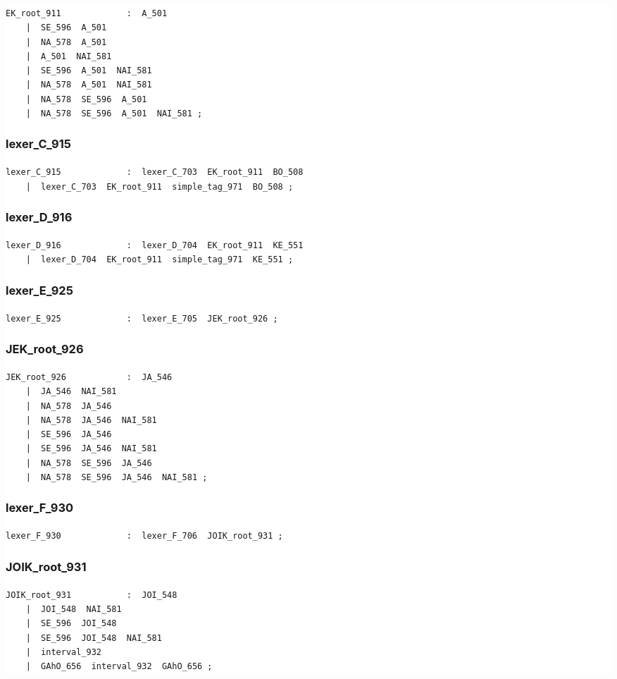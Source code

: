 ```bnf
EK_root_911             :  A_501
    |  SE_596  A_501
    |  NA_578  A_501
    |  A_501  NAI_581
    |  SE_596  A_501  NAI_581
    |  NA_578  A_501  NAI_581
    |  NA_578  SE_596  A_501
    |  NA_578  SE_596  A_501  NAI_581 ;
```

### lexer_C_915

```bnf
lexer_C_915             :  lexer_C_703  EK_root_911  BO_508
    |  lexer_C_703  EK_root_911  simple_tag_971  BO_508 ;
```

### lexer_D_916

```bnf
lexer_D_916             :  lexer_D_704  EK_root_911  KE_551
    |  lexer_D_704  EK_root_911  simple_tag_971  KE_551 ;
```

### lexer_E_925

```bnf
lexer_E_925             :  lexer_E_705  JEK_root_926 ;
```

### JEK_root_926

```bnf
JEK_root_926            :  JA_546
    |  JA_546  NAI_581
    |  NA_578  JA_546
    |  NA_578  JA_546  NAI_581
    |  SE_596  JA_546
    |  SE_596  JA_546  NAI_581
    |  NA_578  SE_596  JA_546
    |  NA_578  SE_596  JA_546  NAI_581 ;
```

### lexer_F_930

```bnf
lexer_F_930             :  lexer_F_706  JOIK_root_931 ;
```

### JOIK_root_931

```bnf
JOIK_root_931           :  JOI_548
    |  JOI_548  NAI_581
    |  SE_596  JOI_548
    |  SE_596  JOI_548  NAI_581
    |  interval_932
    |  GAhO_656  interval_932  GAhO_656 ;
```
